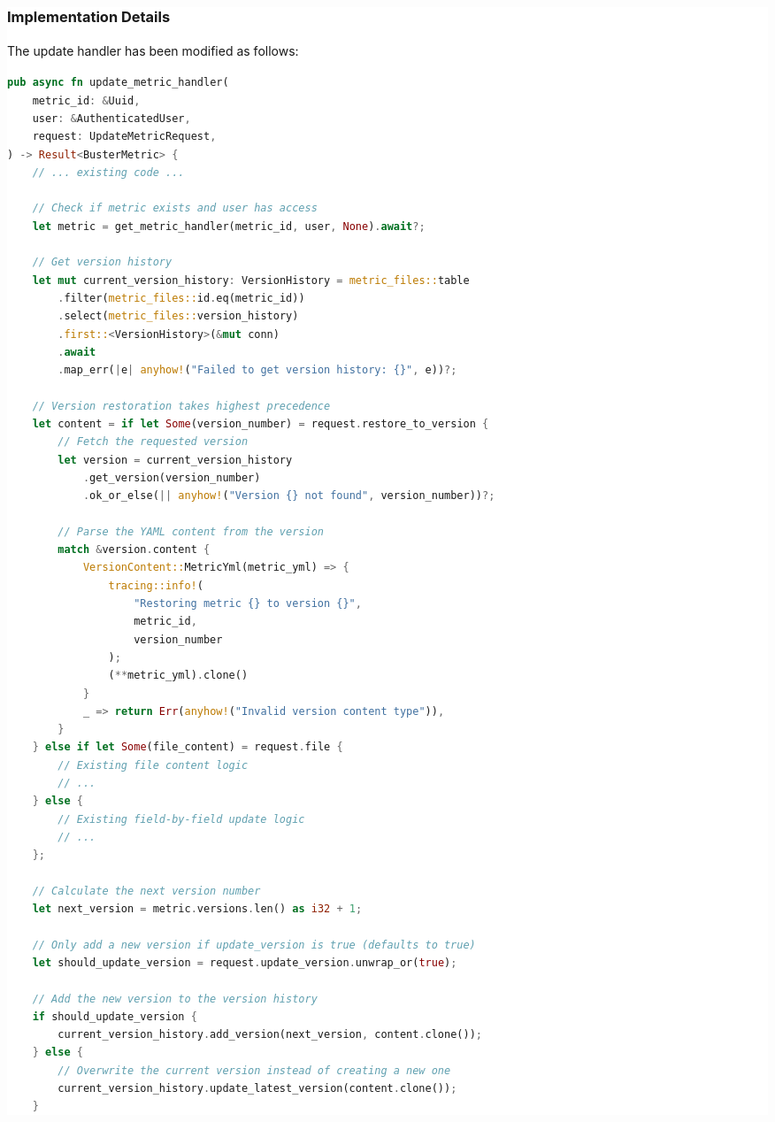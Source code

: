 ### Implementation Details

The update handler has been modified as follows:

```rust
pub async fn update_metric_handler(
    metric_id: &Uuid,
    user: &AuthenticatedUser,
    request: UpdateMetricRequest,
) -> Result<BusterMetric> {
    // ... existing code ...

    // Check if metric exists and user has access
    let metric = get_metric_handler(metric_id, user, None).await?;
    
    // Get version history
    let mut current_version_history: VersionHistory = metric_files::table
        .filter(metric_files::id.eq(metric_id))
        .select(metric_files::version_history)
        .first::<VersionHistory>(&mut conn)
        .await
        .map_err(|e| anyhow!("Failed to get version history: {}", e))?;
    
    // Version restoration takes highest precedence
    let content = if let Some(version_number) = request.restore_to_version {
        // Fetch the requested version
        let version = current_version_history
            .get_version(version_number)
            .ok_or_else(|| anyhow!("Version {} not found", version_number))?;
        
        // Parse the YAML content from the version
        match &version.content {
            VersionContent::MetricYml(metric_yml) => {
                tracing::info!(
                    "Restoring metric {} to version {}",
                    metric_id,
                    version_number
                );
                (**metric_yml).clone()
            }
            _ => return Err(anyhow!("Invalid version content type")),
        }
    } else if let Some(file_content) = request.file {
        // Existing file content logic
        // ...
    } else {
        // Existing field-by-field update logic
        // ...
    };

    // Calculate the next version number
    let next_version = metric.versions.len() as i32 + 1;

    // Only add a new version if update_version is true (defaults to true)
    let should_update_version = request.update_version.unwrap_or(true);

    // Add the new version to the version history
    if should_update_version {
        current_version_history.add_version(next_version, content.clone());
    } else {
        // Overwrite the current version instead of creating a new one
        current_version_history.update_latest_version(content.clone());
    }

```